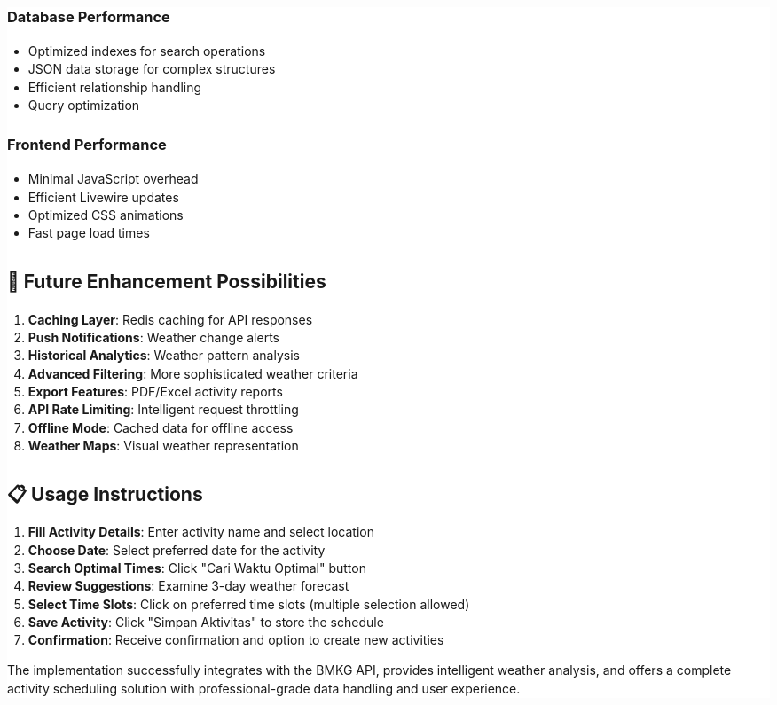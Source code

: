 ### Database Performance
- Optimized indexes for search operations
- JSON data storage for complex structures
- Efficient relationship handling
- Query optimization

### Frontend Performance
- Minimal JavaScript overhead
- Efficient Livewire updates
- Optimized CSS animations
- Fast page load times

## 🔮 Future Enhancement Possibilities

1. **Caching Layer**: Redis caching for API responses
2. **Push Notifications**: Weather change alerts
3. **Historical Analytics**: Weather pattern analysis
4. **Advanced Filtering**: More sophisticated weather criteria
5. **Export Features**: PDF/Excel activity reports
6. **API Rate Limiting**: Intelligent request throttling
7. **Offline Mode**: Cached data for offline access
8. **Weather Maps**: Visual weather representation

## 📋 Usage Instructions

1. **Fill Activity Details**: Enter activity name and select location
2. **Choose Date**: Select preferred date for the activity
3. **Search Optimal Times**: Click "Cari Waktu Optimal" button
4. **Review Suggestions**: Examine 3-day weather forecast
5. **Select Time Slots**: Click on preferred time slots (multiple selection allowed)
6. **Save Activity**: Click "Simpan Aktivitas" to store the schedule
7. **Confirmation**: Receive confirmation and option to create new activities

The implementation successfully integrates with the BMKG API, provides intelligent weather analysis, and offers a complete activity scheduling solution with professional-grade data handling and user experience.
